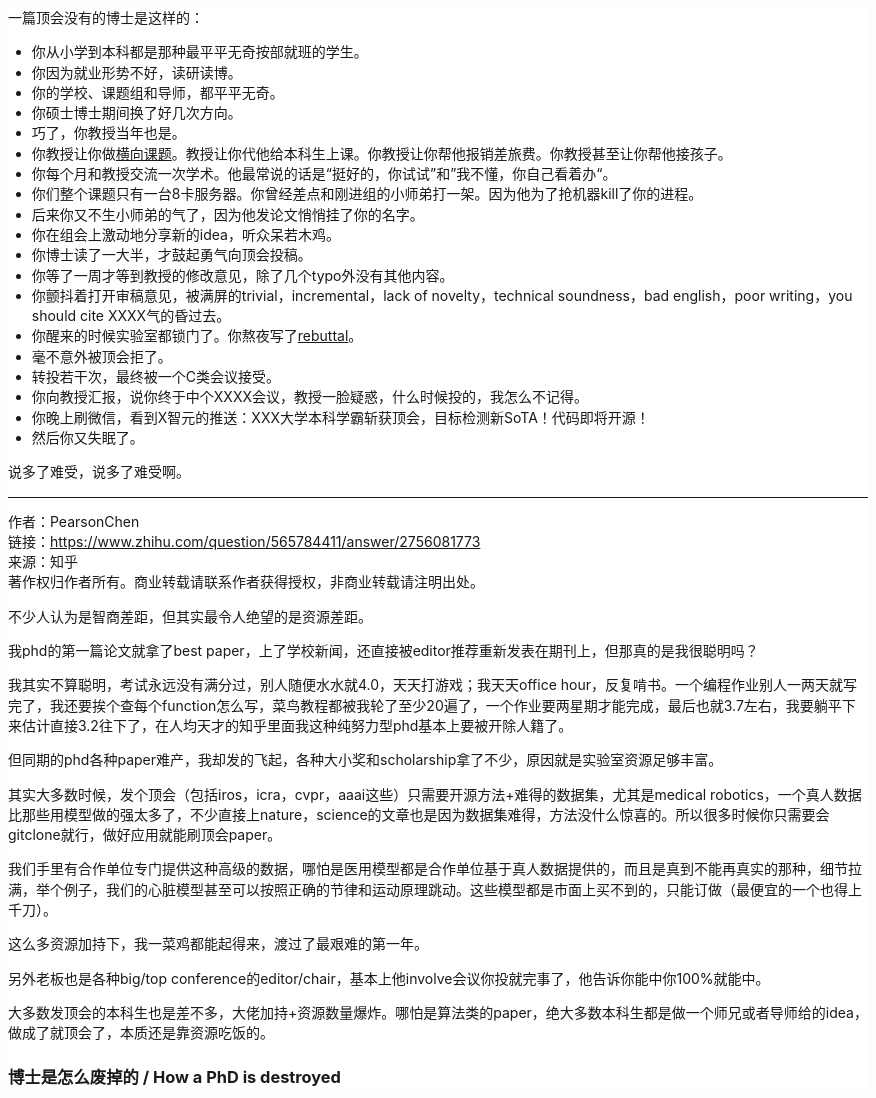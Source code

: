一篇顶会没有的博士是这样的：
- 你从小学到本科都是那种最平平无奇按部就班的学生。
- 你因为就业形势不好，读研读博。
- 你的学校、课题组和导师，都平平无奇。
- 你硕士博士期间换了好几次方向。
- 巧了，你教授当年也是。
- 你教授让你做[横向课题](https://zhida.zhihu.com/search?q=%E6%A8%AA%E5%90%91%E8%AF%BE%E9%A2%98&zhida_source=entity&is_preview=1)。教授让你代他给本科生上课。你教授让你帮他报销差旅费。你教授甚至让你帮他接孩子。
- 你每个月和教授交流一次学术。他最常说的话是“挺好的，你试试”和”我不懂，你自己看着办“。
- 你们整个课题只有一台8卡服务器。你曾经差点和刚进组的小师弟打一架。因为他为了抢机器kill了你的进程。
- 后来你又不生小师弟的气了，因为他发论文悄悄挂了你的名字。
- 你在组会上激动地分享新的idea，听众呆若木鸡。
- 你博士读了一大半，才鼓起勇气向顶会投稿。
- 你等了一周才等到教授的修改意见，除了几个typo外没有其他内容。
- 你颤抖着打开审稿意见，被满屏的trivial，incremental，lack of novelty，technical soundness，bad english，poor writing，you should cite XXXX气的昏过去。
- 你醒来的时候实验室都锁门了。你熬夜写了[rebuttal](https://zhida.zhihu.com/search?q=rebuttal&zhida_source=entity&is_preview=1)。
- 毫不意外被顶会拒了。
- 转投若干次，最终被一个C类会议接受。
- 你向教授汇报，说你终于中个XXXX会议，教授一脸疑惑，什么时候投的，我怎么不记得。
- 你晚上刷微信，看到X智元的推送：XXX大学本科学霸斩获顶会，目标检测新SoTA！代码即将开源！
- 然后你又失眠了。

说多了难受，说多了难受啊。

----
作者：PearsonChen  
链接：https://www.zhihu.com/question/565784411/answer/2756081773  
来源：知乎  
著作权归作者所有。商业转载请联系作者获得授权，非商业转载请注明出处。  

不少人认为是智商差距，但其实最令人绝望的是资源差距。

我phd的第一篇论文就拿了best paper，上了学校新闻，还直接被editor推荐重新发表在期刊上，但那真的是我很聪明吗？

我其实不算聪明，考试永远没有满分过，别人随便水水就4.0，天天打游戏；我天天office hour，反复啃书。一个编程作业别人一两天就写完了，我还要挨个查每个function怎么写，菜鸟教程都被我轮了至少20遍了，一个作业要两星期才能完成，最后也就3.7左右，我要躺平下来估计直接3.2往下了，在人均天才的知乎里面我这种纯努力型phd基本上要被开除人籍了。

但同期的phd各种paper难产，我却发的飞起，各种大小奖和scholarship拿了不少，原因就是实验室资源足够丰富。

其实大多数时候，发个顶会（包括iros，icra，cvpr，aaai这些）只需要开源方法+难得的数据集，尤其是medical robotics，一个真人数据比那些用模型做的强太多了，不少直接上nature，science的文章也是因为数据集难得，方法没什么惊喜的。所以很多时候你只需要会gitclone就行，做好应用就能刷顶会paper。

我们手里有合作单位专门提供这种高级的数据，哪怕是医用模型都是合作单位基于真人数据提供的，而且是真到不能再真实的那种，细节拉满，举个例子，我们的心脏模型甚至可以按照正确的节律和运动原理跳动。这些模型都是市面上买不到的，只能订做（最便宜的一个也得上千刀）。

这么多资源加持下，我一菜鸡都能起得来，渡过了最艰难的第一年。

另外老板也是各种big/top conference的editor/chair，基本上他involve会议你投就完事了，他告诉你能中你100%就能中。

大多数发顶会的本科生也是差不多，大佬加持+资源数量爆炸。哪怕是算法类的paper，绝大多数本科生都是做一个师兄或者导师给的idea，做成了就顶会了，本质还是靠资源吃饭的。


### 博士是怎么废掉的 / How a PhD is destroyed
